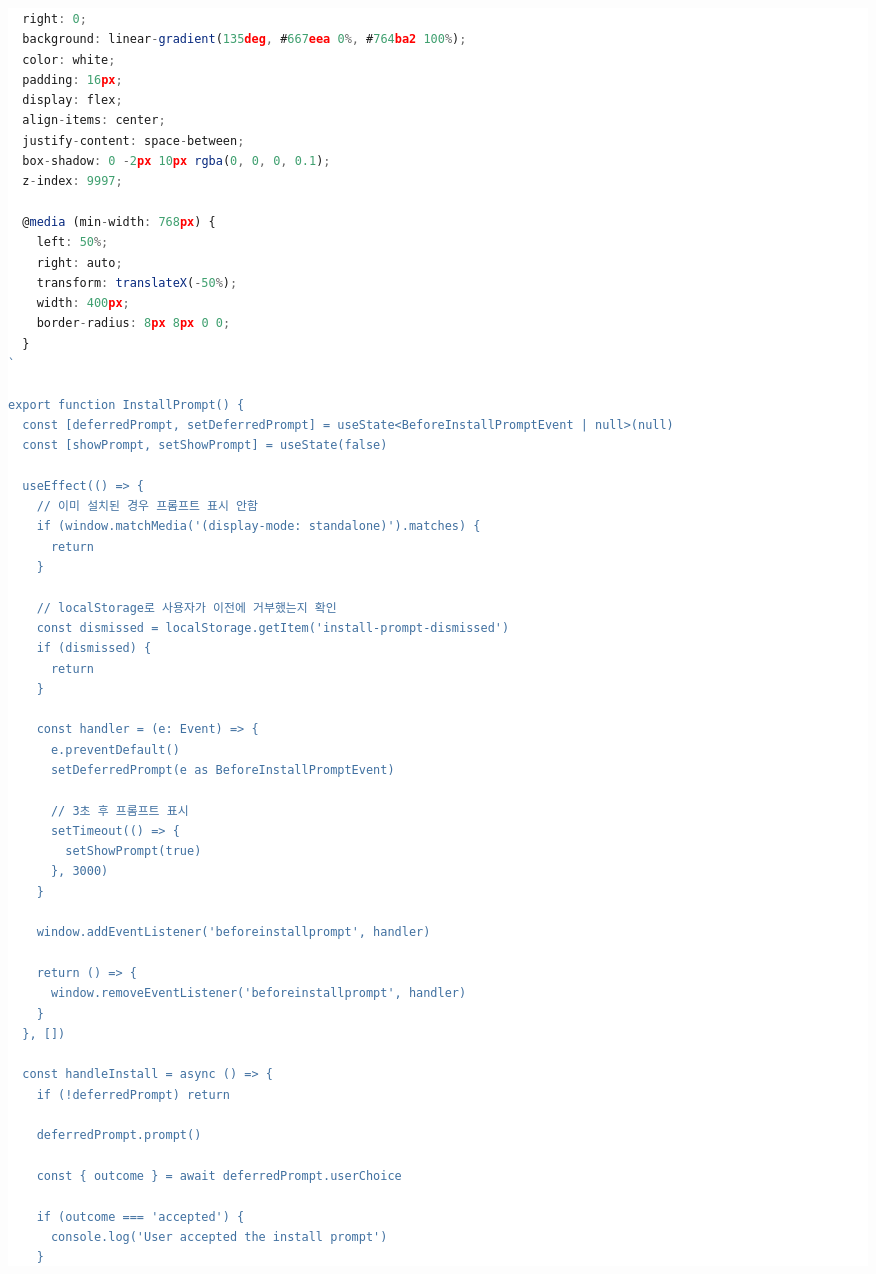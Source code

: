 ```typescript
  right: 0;
  background: linear-gradient(135deg, #667eea 0%, #764ba2 100%);
  color: white;
  padding: 16px;
  display: flex;
  align-items: center;
  justify-content: space-between;
  box-shadow: 0 -2px 10px rgba(0, 0, 0, 0.1);
  z-index: 9997;

  @media (min-width: 768px) {
    left: 50%;
    right: auto;
    transform: translateX(-50%);
    width: 400px;
    border-radius: 8px 8px 0 0;
  }
`

export function InstallPrompt() {
  const [deferredPrompt, setDeferredPrompt] = useState<BeforeInstallPromptEvent | null>(null)
  const [showPrompt, setShowPrompt] = useState(false)

  useEffect(() => {
    // 이미 설치된 경우 프롬프트 표시 안함
    if (window.matchMedia('(display-mode: standalone)').matches) {
      return
    }

    // localStorage로 사용자가 이전에 거부했는지 확인
    const dismissed = localStorage.getItem('install-prompt-dismissed')
    if (dismissed) {
      return
    }

    const handler = (e: Event) => {
      e.preventDefault()
      setDeferredPrompt(e as BeforeInstallPromptEvent)

      // 3초 후 프롬프트 표시
      setTimeout(() => {
        setShowPrompt(true)
      }, 3000)
    }

    window.addEventListener('beforeinstallprompt', handler)

    return () => {
      window.removeEventListener('beforeinstallprompt', handler)
    }
  }, [])

  const handleInstall = async () => {
    if (!deferredPrompt) return

    deferredPrompt.prompt()

    const { outcome } = await deferredPrompt.userChoice

    if (outcome === 'accepted') {
      console.log('User accepted the install prompt')
    }

```